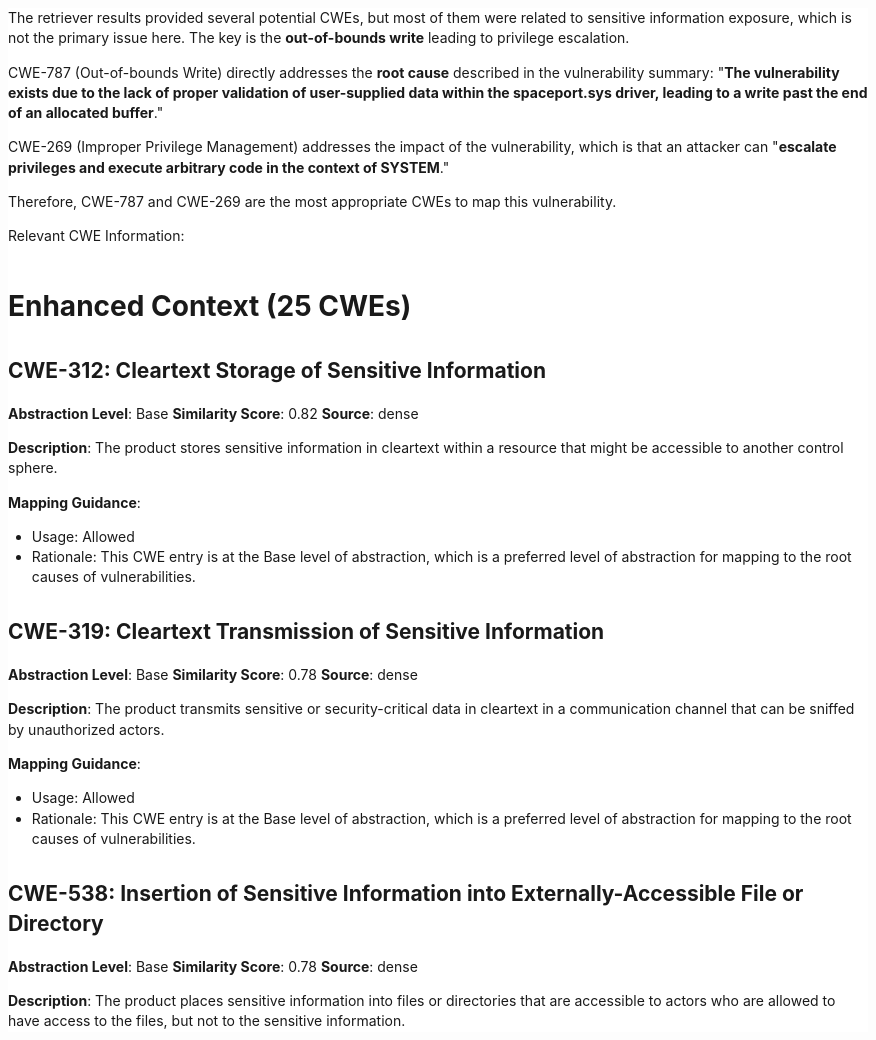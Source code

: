 The retriever results provided several potential CWEs, but most of them were related to sensitive information exposure, which is not the primary issue here. The key is the **out-of-bounds write** leading to privilege escalation.

CWE-787 (Out-of-bounds Write) directly addresses the **root cause** described in the vulnerability summary: "**The vulnerability exists due to the lack of proper validation of user-supplied data within the spaceport.sys driver, leading to a write past the end of an allocated buffer**."

CWE-269 (Improper Privilege Management) addresses the impact of the vulnerability, which is that an attacker can "**escalate privileges and execute arbitrary code in the context of SYSTEM**."

Therefore, CWE-787 and CWE-269 are the most appropriate CWEs to map this vulnerability.

Relevant CWE Information:

# Enhanced Context (25 CWEs)

## CWE-312: Cleartext Storage of Sensitive Information
**Abstraction Level**: Base
**Similarity Score**: 0.82
**Source**: dense

**Description**:
The product stores sensitive information in cleartext within a resource that might be accessible to another control sphere.

**Mapping Guidance**:
- Usage: Allowed
- Rationale: This CWE entry is at the Base level of abstraction, which is a preferred level of abstraction for mapping to the root causes of vulnerabilities.

## CWE-319: Cleartext Transmission of Sensitive Information
**Abstraction Level**: Base
**Similarity Score**: 0.78
**Source**: dense

**Description**:
The product transmits sensitive or security-critical data in cleartext in a communication channel that can be sniffed by unauthorized actors.

**Mapping Guidance**:
- Usage: Allowed
- Rationale: This CWE entry is at the Base level of abstraction, which is a preferred level of abstraction for mapping to the root causes of vulnerabilities.

## CWE-538: Insertion of Sensitive Information into Externally-Accessible File or Directory
**Abstraction Level**: Base
**Similarity Score**: 0.78
**Source**: dense

**Description**:
The product places sensitive information into files or directories that are accessible to actors who are allowed to have access to the files, but not to the sensitive information.
